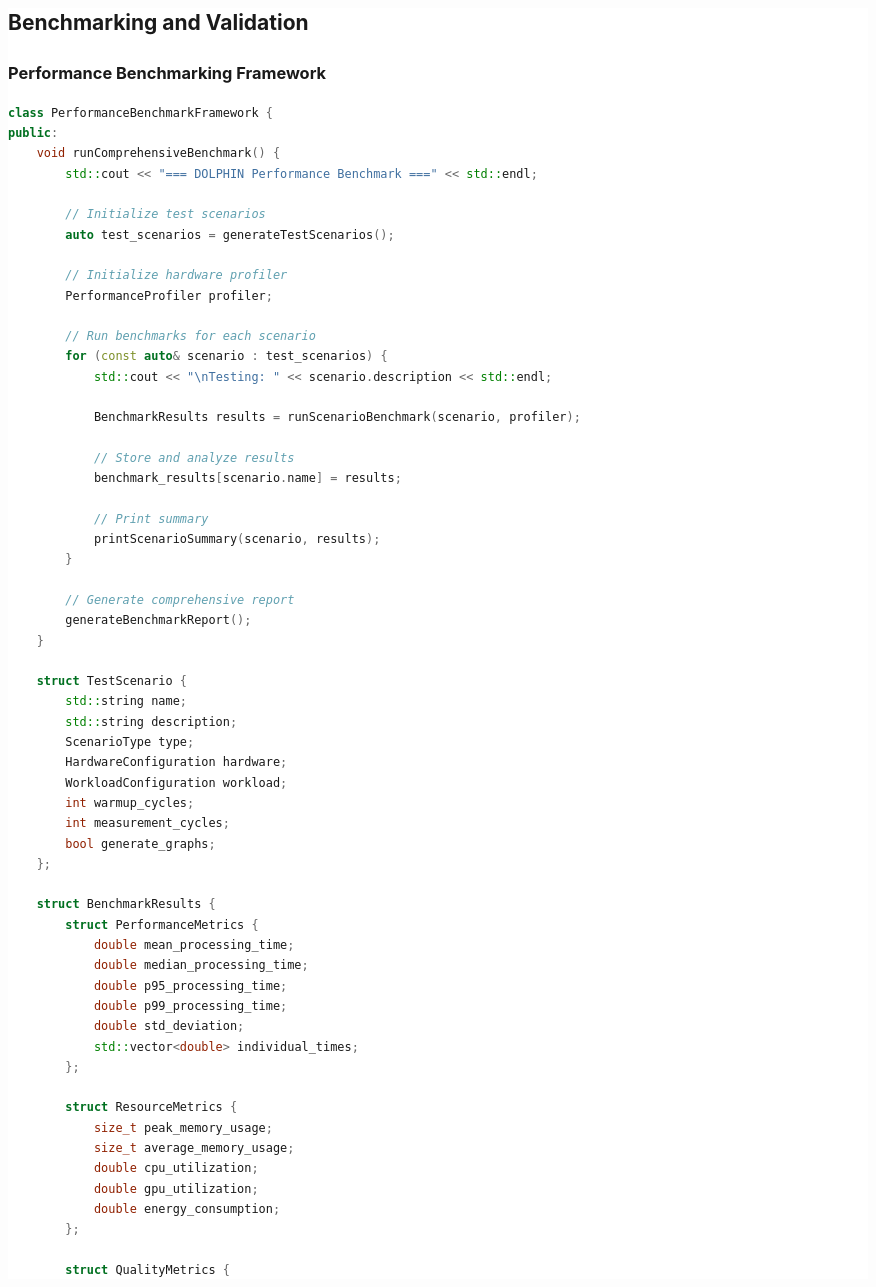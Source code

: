 ## Benchmarking and Validation

### Performance Benchmarking Framework

```cpp
class PerformanceBenchmarkFramework {
public:
    void runComprehensiveBenchmark() {
        std::cout << "=== DOLPHIN Performance Benchmark ===" << std::endl;
        
        // Initialize test scenarios
        auto test_scenarios = generateTestScenarios();
        
        // Initialize hardware profiler
        PerformanceProfiler profiler;
        
        // Run benchmarks for each scenario
        for (const auto& scenario : test_scenarios) {
            std::cout << "\nTesting: " << scenario.description << std::endl;
            
            BenchmarkResults results = runScenarioBenchmark(scenario, profiler);
            
            // Store and analyze results
            benchmark_results[scenario.name] = results;
            
            // Print summary
            printScenarioSummary(scenario, results);
        }
        
        // Generate comprehensive report
        generateBenchmarkReport();
    }
    
    struct TestScenario {
        std::string name;
        std::string description;
        ScenarioType type;
        HardwareConfiguration hardware;
        WorkloadConfiguration workload;
        int warmup_cycles;
        int measurement_cycles;
        bool generate_graphs;
    };
    
    struct BenchmarkResults {
        struct PerformanceMetrics {
            double mean_processing_time;
            double median_processing_time;
            double p95_processing_time;
            double p99_processing_time;
            double std_deviation;
            std::vector<double> individual_times;
        };
        
        struct ResourceMetrics {
            size_t peak_memory_usage;
            size_t average_memory_usage;
            double cpu_utilization;
            double gpu_utilization;
            double energy_consumption;
        };
        
        struct QualityMetrics {
```